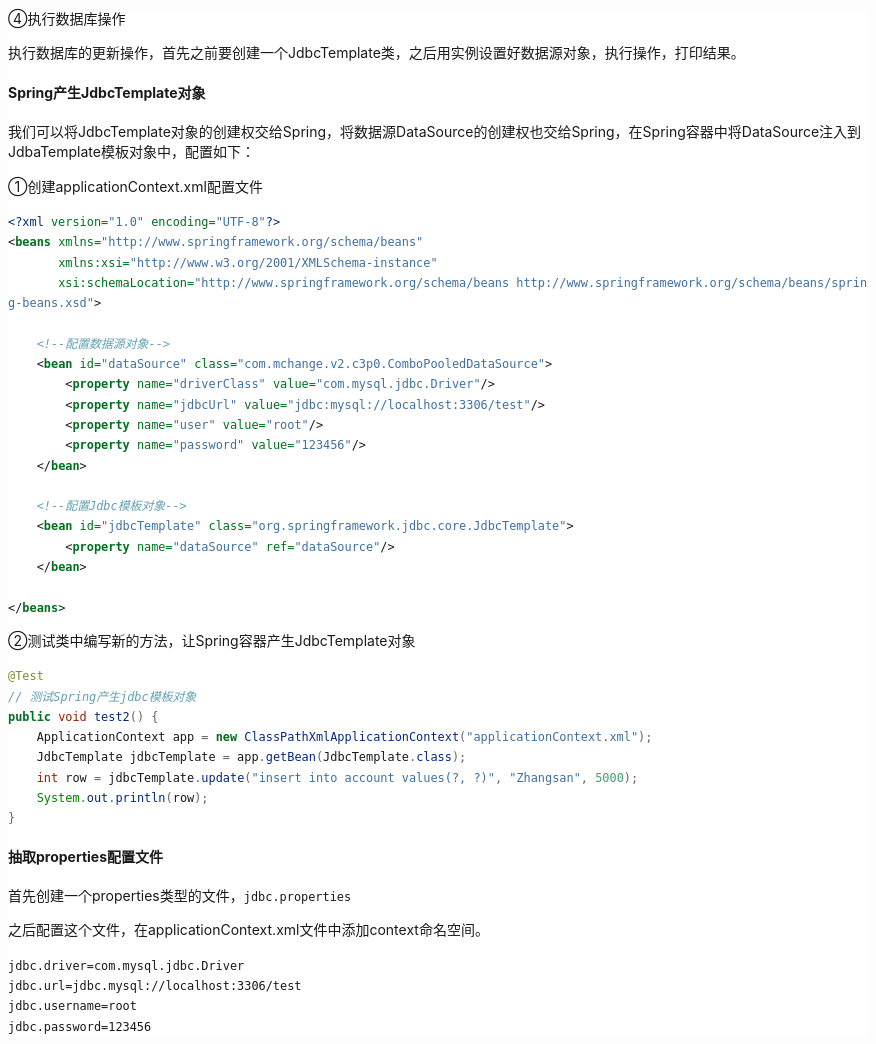 ④执行数据库操作

执行数据库的更新操作，首先之前要创建一个JdbcTemplate类，之后用实例设置好数据源对象，执行操作，打印结果。

#### Spring产生JdbcTemplate对象

我们可以将JdbcTemplate对象的创建权交给Spring，将数据源DataSource的创建权也交给Spring，在Spring容器中将DataSource注入到JdbaTemplate模板对象中，配置如下：

①创建applicationContext.xml配置文件

```xml
<?xml version="1.0" encoding="UTF-8"?>
<beans xmlns="http://www.springframework.org/schema/beans"
       xmlns:xsi="http://www.w3.org/2001/XMLSchema-instance"
       xsi:schemaLocation="http://www.springframework.org/schema/beans http://www.springframework.org/schema/beans/spring-beans.xsd">

    <!--配置数据源对象-->
    <bean id="dataSource" class="com.mchange.v2.c3p0.ComboPooledDataSource">
        <property name="driverClass" value="com.mysql.jdbc.Driver"/>
        <property name="jdbcUrl" value="jdbc:mysql://localhost:3306/test"/>
        <property name="user" value="root"/>
        <property name="password" value="123456"/>
    </bean>

    <!--配置Jdbc模板对象-->
    <bean id="jdbcTemplate" class="org.springframework.jdbc.core.JdbcTemplate">
        <property name="dataSource" ref="dataSource"/>
    </bean>

</beans>
```

②测试类中编写新的方法，让Spring容器产生JdbcTemplate对象

```java
@Test
// 测试Spring产生jdbc模板对象
public void test2() {
    ApplicationContext app = new ClassPathXmlApplicationContext("applicationContext.xml");
    JdbcTemplate jdbcTemplate = app.getBean(JdbcTemplate.class);
    int row = jdbcTemplate.update("insert into account values(?, ?)", "Zhangsan", 5000);
    System.out.println(row);
}
```

#### 抽取properties配置文件

首先创建一个properties类型的文件，`jdbc.properties`

之后配置这个文件，在applicationContext.xml文件中添加context命名空间。

```properties
jdbc.driver=com.mysql.jdbc.Driver
jdbc.url=jdbc.mysql://localhost:3306/test
jdbc.username=root
jdbc.password=123456
```
